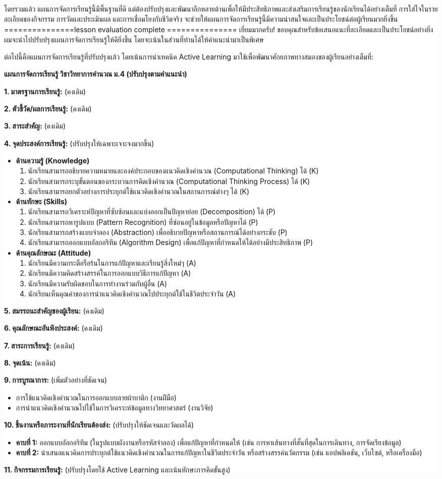 โดยรวมแล้ว แผนการจัดการเรียนรู้นี้มีพื้นฐานที่ดี แต่ต้องปรับปรุงและพัฒนาอีกหลายด้านเพื่อให้มีประสิทธิภาพและส่งเสริมการเรียนรู้ของนักเรียนได้อย่างเต็มที่ การใส่ใจในรายละเอียดของกิจกรรม การวัดและประเมินผล และการเชื่อมโยงกับชีวิตจริง จะช่วยให้แผนการจัดการเรียนรู้นี้มีความน่าสนใจและเป็นประโยชน์ต่อผู้เรียนมากยิ่งขึ้น
===============lesson evaluation complete ===============
เยี่ยมมากครับ! ขอบคุณสำหรับข้อเสนอแนะที่ละเอียดและเป็นประโยชน์อย่างยิ่ง ผมจะนำไปปรับปรุงแผนการจัดการเรียนรู้ให้ดียิ่งขึ้น โดยจะเน้นในส่วนที่ท่านได้ให้คำแนะนำมาเป็นพิเศษ

ต่อไปนี้คือแผนการจัดการเรียนรู้ที่ปรับปรุงแล้ว โดยเน้นการนำเทคนิค Active Learning มาใช้เพื่อพัฒนาศักยภาพทางสมองของผู้เรียนอย่างเต็มที่:

**แผนการจัดการเรียนรู้ วิชาวิทยาการคำนวณ ม.4 (ปรับปรุงตามคำแนะนำ)**

**1. มาตรฐานการเรียนรู้:** (คงเดิม)

**2. ตัวชี้วัด/ผลการเรียนรู้:** (คงเดิม)

**3. สาระสำคัญ:** (คงเดิม)

**4. จุดประสงค์การเรียนรู้:** (ปรับปรุงให้เฉพาะเจาะจงมากขึ้น)

*   **ด้านความรู้ (Knowledge)**
    1.  นักเรียนสามารถอธิบายความหมายและองค์ประกอบของแนวคิดเชิงคำนวณ (Computational Thinking) ได้ (K)
    2.  นักเรียนสามารถระบุขั้นตอนของกระบวนการคิดเชิงคำนวณ (Computational Thinking Process) ได้ (K)
    3.  นักเรียนสามารถยกตัวอย่างการประยุกต์ใช้แนวคิดเชิงคำนวณในสถานการณ์ต่างๆ ได้ (K)
*   **ด้านทักษะ (Skills)**
    1.  นักเรียนสามารถวิเคราะห์ปัญหาที่ซับซ้อนและแบ่งออกเป็นปัญหาย่อย (Decomposition) ได้ (P)
    2.  นักเรียนสามารถหารูปแบบ (Pattern Recognition) ที่ซ่อนอยู่ในข้อมูลหรือปัญหาได้ (P)
    3.  นักเรียนสามารถสร้างแบบจำลอง (Abstraction) เพื่ออธิบายปัญหาหรือสถานการณ์ได้อย่างกระชับ (P)
    4.  นักเรียนสามารถออกแบบอัลกอริทึม (Algorithm Design) เพื่อแก้ปัญหาที่กำหนดให้ได้อย่างมีประสิทธิภาพ (P)
*   **ด้านคุณลักษณะ (Attitude)**
    1.  นักเรียนมีความกระตือรือร้นในการแก้ปัญหาและเรียนรู้สิ่งใหม่ๆ (A)
    2.  นักเรียนมีความคิดสร้างสรรค์ในการออกแบบวิธีการแก้ปัญหา (A)
    3.  นักเรียนมีความรับผิดชอบในการทำงานร่วมกับผู้อื่น (A)
    4.  นักเรียนเห็นคุณค่าของการนำแนวคิดเชิงคำนวณไปประยุกต์ใช้ในชีวิตประจำวัน (A)

**5. สมรรถนะสำคัญของผู้เรียน:** (คงเดิม)

**6. คุณลักษณะอันพึงประสงค์:** (คงเดิม)

**7. สาระการเรียนรู้:** (คงเดิม)

**8. จุดเน้น:** (คงเดิม)

**9. การบูรณาการ:** (เพิ่มตัวอย่างที่ชัดเจน)

*   การใช้แนวคิดเชิงคำนวณในการออกแบบลายผ้าบาติก (งานฝีมือ)
*   การนำแนวคิดเชิงคำนวณไปใช้ในการวิเคราะห์ข้อมูลทางวิทยาศาสตร์ (งานวิจัย)

**10. ชิ้นงานหรือภาระงานที่นักเรียนต้องส่ง:** (ปรับปรุงให้ชัดเจนและวัดผลได้)

*   **คาบที่ 1:** ออกแบบอัลกอริทึม (ในรูปแบบผังงานหรือรหัสจำลอง) เพื่อแก้ปัญหาที่กำหนดให้ (เช่น การหาเส้นทางที่สั้นที่สุดในการเดินทาง, การจัดเรียงข้อมูล)
*   **คาบที่ 2:** นำเสนอแนวคิดการประยุกต์ใช้แนวคิดเชิงคำนวณในการแก้ปัญหาในชีวิตประจำวัน หรือสร้างสรรค์นวัตกรรม (เช่น แอปพลิเคชัน, เว็บไซต์, หรือเครื่องมือ)

**11. กิจกรรมการเรียนรู้:** (ปรับปรุงโดยใช้ Active Learning และเน้นทักษะการคิดขั้นสูง)

